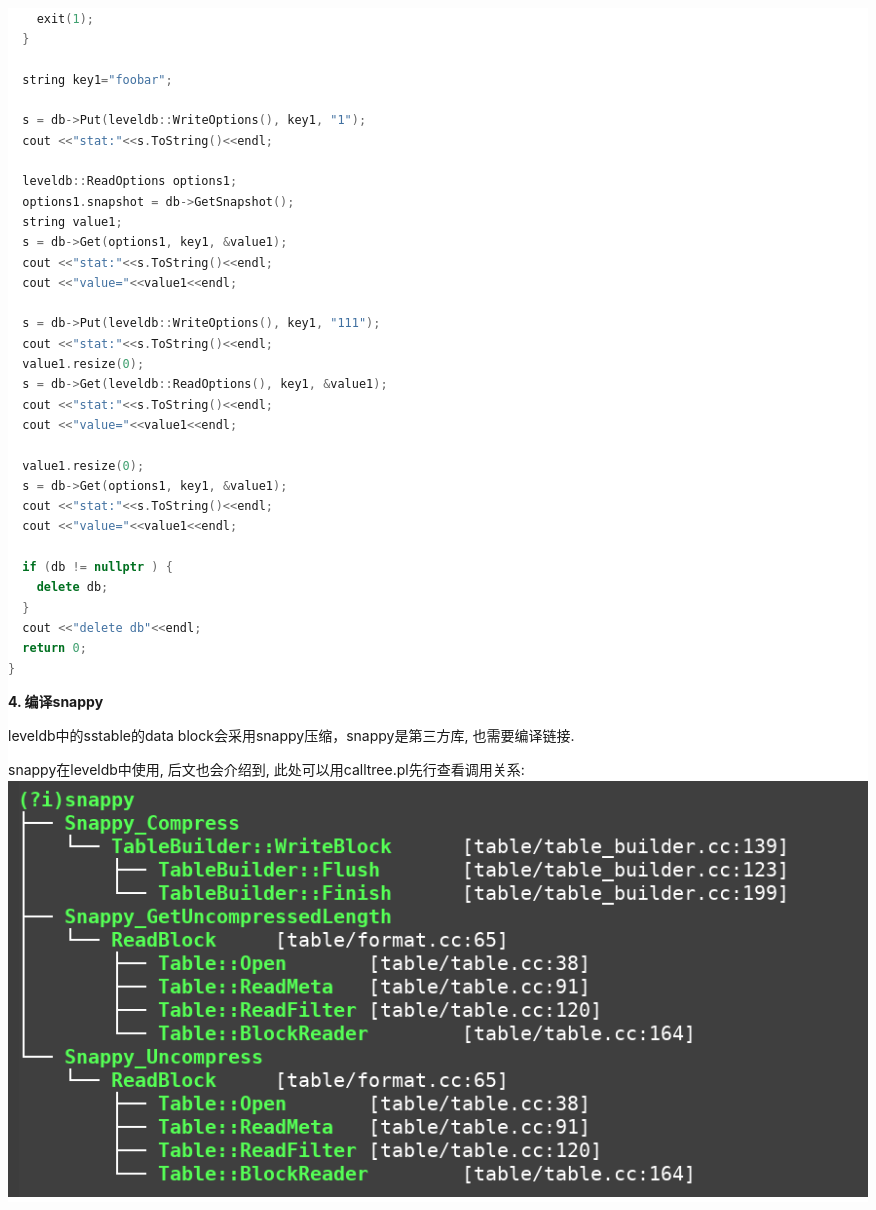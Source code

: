 ```cpp
    exit(1);
  }

  string key1="foobar";

  s = db->Put(leveldb::WriteOptions(), key1, "1");
  cout <<"stat:"<<s.ToString()<<endl;

  leveldb::ReadOptions options1;
  options1.snapshot = db->GetSnapshot();
  string value1;
  s = db->Get(options1, key1, &value1);
  cout <<"stat:"<<s.ToString()<<endl;
  cout <<"value="<<value1<<endl;

  s = db->Put(leveldb::WriteOptions(), key1, "111");
  cout <<"stat:"<<s.ToString()<<endl;
  value1.resize(0);
  s = db->Get(leveldb::ReadOptions(), key1, &value1);
  cout <<"stat:"<<s.ToString()<<endl;
  cout <<"value="<<value1<<endl;

  value1.resize(0);
  s = db->Get(options1, key1, &value1);
  cout <<"stat:"<<s.ToString()<<endl;
  cout <<"value="<<value1<<endl;

  if (db != nullptr ) {
    delete db;
  }
  cout <<"delete db"<<endl;
  return 0;
}
```

**4. 编译snappy**

leveldb中的sstable的data block会采用snappy压缩，snappy是第三方库, 也需要编译链接.

snappy在leveldb中使用, 后文也会介绍到, 此处可以用calltree.pl先行查看调用关系:
![LevelDB调用Snappy库](leveldb_images/leveldb_use_snappy.png)
